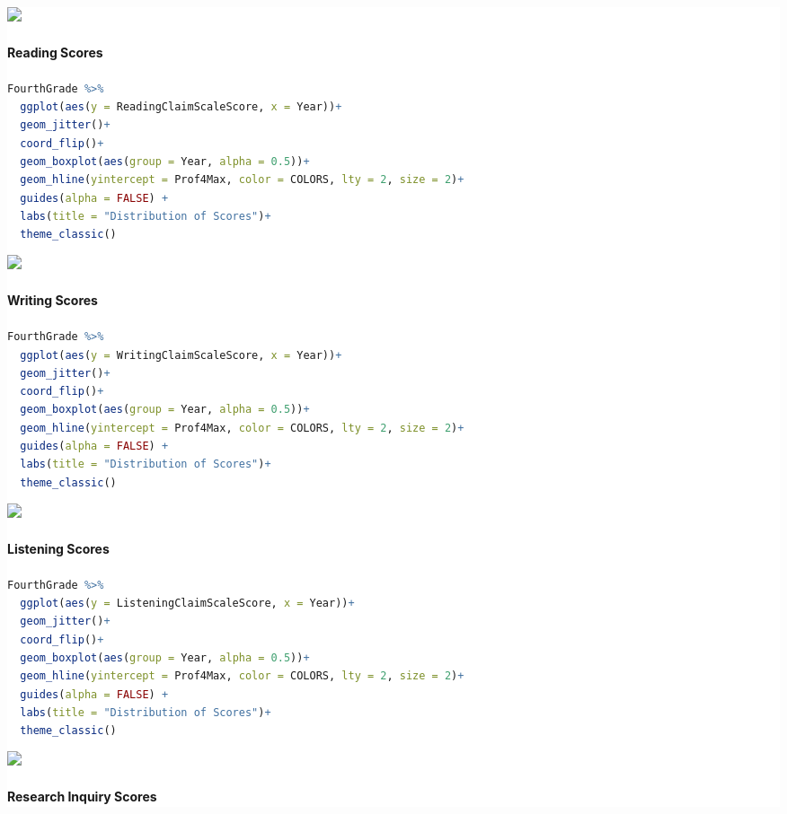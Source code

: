 ![](FInal-File_files/figure-html/unnamed-chunk-12-1.png)

#### Reading Scores


```r
FourthGrade %>%  
  ggplot(aes(y = ReadingClaimScaleScore, x = Year))+ 
  geom_jitter()+
  coord_flip()+
  geom_boxplot(aes(group = Year, alpha = 0.5))+
  geom_hline(yintercept = Prof4Max, color = COLORS, lty = 2, size = 2)+
  guides(alpha = FALSE) +
  labs(title = "Distribution of Scores")+
  theme_classic()
```

![](FInal-File_files/figure-html/unnamed-chunk-13-1.png)


#### Writing Scores


```r
FourthGrade %>%  
  ggplot(aes(y = WritingClaimScaleScore, x = Year))+ 
  geom_jitter()+
  coord_flip()+
  geom_boxplot(aes(group = Year, alpha = 0.5))+
  geom_hline(yintercept = Prof4Max, color = COLORS, lty = 2, size = 2)+
  guides(alpha = FALSE) +
  labs(title = "Distribution of Scores")+
  theme_classic()
```

![](FInal-File_files/figure-html/unnamed-chunk-14-1.png)

#### Listening Scores

```r
FourthGrade %>%  
  ggplot(aes(y = ListeningClaimScaleScore, x = Year))+ 
  geom_jitter()+
  coord_flip()+
  geom_boxplot(aes(group = Year, alpha = 0.5))+
  geom_hline(yintercept = Prof4Max, color = COLORS, lty = 2, size = 2)+
  guides(alpha = FALSE) +
  labs(title = "Distribution of Scores")+
  theme_classic()
```

![](FInal-File_files/figure-html/unnamed-chunk-15-1.png)

#### Research Inquiry Scores
